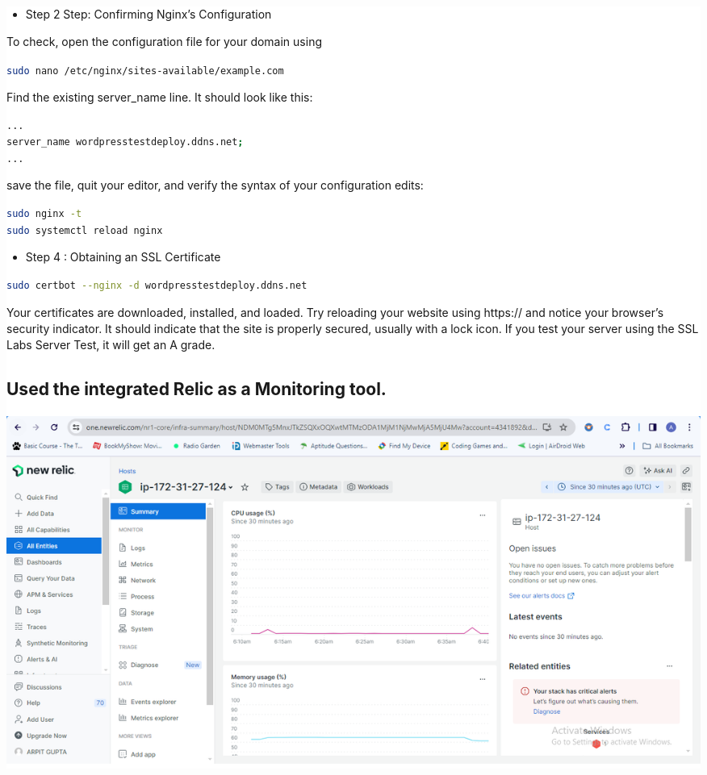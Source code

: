 * Step 2 Step: Confirming Nginx’s Configuration

To check, open the configuration file for your domain using 

```bash 
sudo nano /etc/nginx/sites-available/example.com
```

Find the existing server_name line. It should look like this:

```bash
...
server_name wordpresstestdeploy.ddns.net;
...
```

save the file, quit your editor, and verify the syntax of your configuration edits:

```bash
sudo nginx -t
sudo systemctl reload nginx
```

* Step 4 : Obtaining an SSL Certificate

```bash
sudo certbot --nginx -d wordpresstestdeploy.ddns.net
```

Your certificates are downloaded, installed, and loaded. Try reloading your website using https:// and notice your browser’s security indicator. It should indicate that the site is properly secured, usually with a lock icon. If you test your server using the SSL Labs Server Test, it will get an A grade.





## Used the  integrated Relic as a Monitoring tool. 

![Monitoring tool Screenshot](./Images/new%20relic.PNG)
